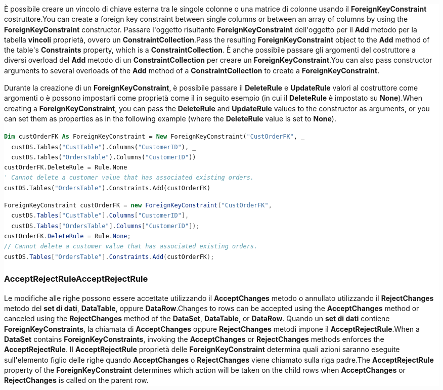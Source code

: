  <span data-ttu-id="edbd9-129">È possibile creare un vincolo di chiave esterna tra le singole colonne o una matrice di colonne usando il **ForeignKeyConstraint** costruttore.</span><span class="sxs-lookup"><span data-stu-id="edbd9-129">You can create a foreign key constraint between single columns or between an array of columns by using the **ForeignKeyConstraint** constructor.</span></span> <span data-ttu-id="edbd9-130">Passare l'oggetto risultante **ForeignKeyConstraint** dell'oggetto per il **Add** metodo per la tabella **vincoli** proprietà, ovvero un **ConstraintCollection**.</span><span class="sxs-lookup"><span data-stu-id="edbd9-130">Pass the resulting **ForeignKeyConstraint** object to the **Add** method of the table's **Constraints** property, which is a **ConstraintCollection**.</span></span> <span data-ttu-id="edbd9-131">È anche possibile passare gli argomenti del costruttore a diversi overload del **Add** metodo di un **ConstraintCollection** per creare un **ForeignKeyConstraint**.</span><span class="sxs-lookup"><span data-stu-id="edbd9-131">You can also pass constructor arguments to several overloads of the **Add** method of a **ConstraintCollection** to create a **ForeignKeyConstraint**.</span></span>  
  
 <span data-ttu-id="edbd9-132">Durante la creazione di un **ForeignKeyConstraint**, è possibile passare il **DeleteRule** e **UpdateRule** valori al costruttore come argomenti o è possono impostarli come proprietà come il in seguito esempio (in cui il **DeleteRule** è impostato su **None**).</span><span class="sxs-lookup"><span data-stu-id="edbd9-132">When creating a **ForeignKeyConstraint**, you can pass the **DeleteRule** and **UpdateRule** values to the constructor as arguments, or you can set them as properties as in the following example (where the **DeleteRule** value is set to **None**).</span></span>  
  
```vb  
Dim custOrderFK As ForeignKeyConstraint = New ForeignKeyConstraint("CustOrderFK", _  
  custDS.Tables("CustTable").Columns("CustomerID"), _  
  custDS.Tables("OrdersTable").Columns("CustomerID"))  
custOrderFK.DeleteRule = Rule.None    
' Cannot delete a customer value that has associated existing orders.  
custDS.Tables("OrdersTable").Constraints.Add(custOrderFK)  
```  
  
```csharp  
ForeignKeyConstraint custOrderFK = new ForeignKeyConstraint("CustOrderFK",  
  custDS.Tables["CustTable"].Columns["CustomerID"],   
  custDS.Tables["OrdersTable"].Columns["CustomerID"]);  
custOrderFK.DeleteRule = Rule.None;    
// Cannot delete a customer value that has associated existing orders.  
custDS.Tables["OrdersTable"].Constraints.Add(custOrderFK);  
```  
  
### <a name="acceptrejectrule"></a><span data-ttu-id="edbd9-133">AcceptRejectRule</span><span class="sxs-lookup"><span data-stu-id="edbd9-133">AcceptRejectRule</span></span>  
 <span data-ttu-id="edbd9-134">Le modifiche alle righe possono essere accettate utilizzando il **AcceptChanges** metodo o annullato utilizzando il **RejectChanges** metodo del **set di dati**, **DataTable**, oppure **DataRow**.</span><span class="sxs-lookup"><span data-stu-id="edbd9-134">Changes to rows can be accepted using the **AcceptChanges** method or canceled using the **RejectChanges** method of the **DataSet**, **DataTable**, or **DataRow**.</span></span> <span data-ttu-id="edbd9-135">Quando un **set di dati** contiene **ForeignKeyConstraints**, la chiamata di **AcceptChanges** oppure **RejectChanges** metodi impone il  **AcceptRejectRule**.</span><span class="sxs-lookup"><span data-stu-id="edbd9-135">When a **DataSet** contains **ForeignKeyConstraints**, invoking the **AcceptChanges** or **RejectChanges** methods enforces the **AcceptRejectRule**.</span></span> <span data-ttu-id="edbd9-136">Il **AcceptRejectRule** proprietà delle **ForeignKeyConstraint** determina quali azioni saranno eseguite sull'elemento figlio delle righe quando **AcceptChanges** o  **RejectChanges** viene chiamato sulla riga padre.</span><span class="sxs-lookup"><span data-stu-id="edbd9-136">The **AcceptRejectRule** property of the **ForeignKeyConstraint** determines which action will be taken on the child rows when **AcceptChanges** or **RejectChanges** is called on the parent row.</span></span>  
  
